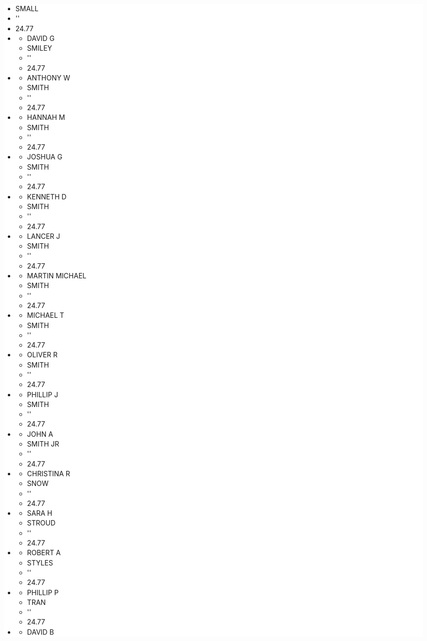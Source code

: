   - SMALL
  - ''
  - 24.77
- - DAVID G
  - SMILEY
  - ''
  - 24.77
- - ANTHONY W
  - SMITH
  - ''
  - 24.77
- - HANNAH M
  - SMITH
  - ''
  - 24.77
- - JOSHUA G
  - SMITH
  - ''
  - 24.77
- - KENNETH D
  - SMITH
  - ''
  - 24.77
- - LANCER J
  - SMITH
  - ''
  - 24.77
- - MARTIN MICHAEL
  - SMITH
  - ''
  - 24.77
- - MICHAEL T
  - SMITH
  - ''
  - 24.77
- - OLIVER R
  - SMITH
  - ''
  - 24.77
- - PHILLIP J
  - SMITH
  - ''
  - 24.77
- - JOHN A
  - SMITH JR
  - ''
  - 24.77
- - CHRISTINA R
  - SNOW
  - ''
  - 24.77
- - SARA H
  - STROUD
  - ''
  - 24.77
- - ROBERT A
  - STYLES
  - ''
  - 24.77
- - PHILLIP P
  - TRAN
  - ''
  - 24.77
- - DAVID B